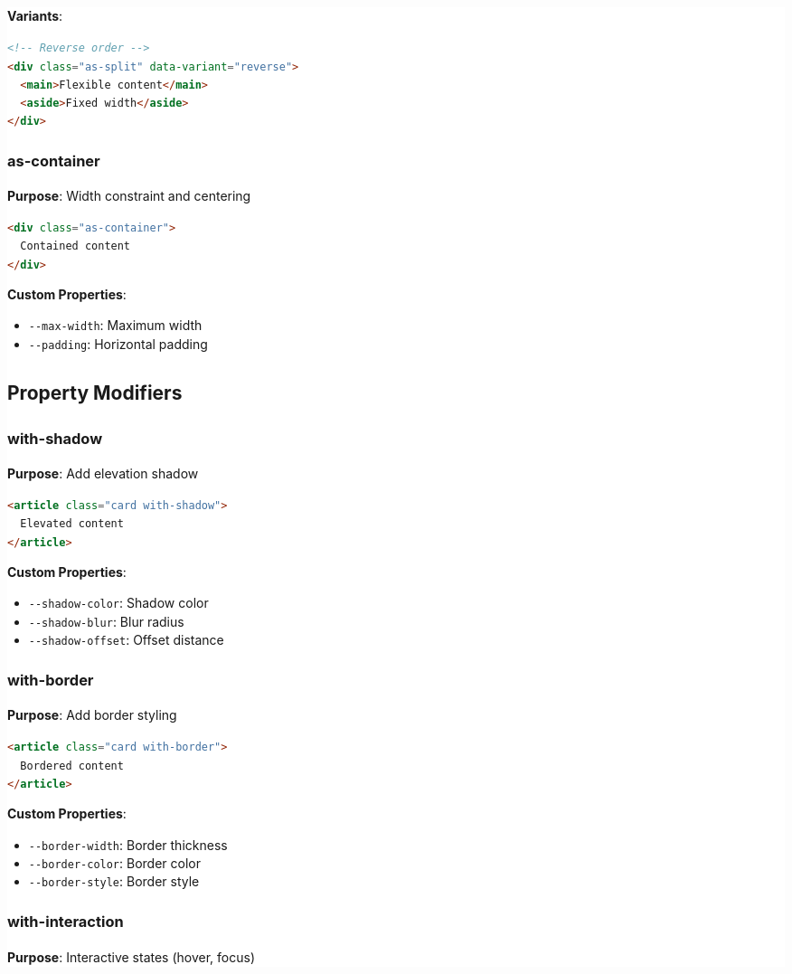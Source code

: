**Variants**:
```html
<!-- Reverse order -->
<div class="as-split" data-variant="reverse">
  <main>Flexible content</main>
  <aside>Fixed width</aside>
</div>
```

### as-container
**Purpose**: Width constraint and centering

```html
<div class="as-container">
  Contained content
</div>
```

**Custom Properties**:
- `--max-width`: Maximum width
- `--padding`: Horizontal padding

## Property Modifiers

### with-shadow
**Purpose**: Add elevation shadow

```html
<article class="card with-shadow">
  Elevated content
</article>
```

**Custom Properties**:
- `--shadow-color`: Shadow color
- `--shadow-blur`: Blur radius
- `--shadow-offset`: Offset distance

### with-border
**Purpose**: Add border styling

```html
<article class="card with-border">
  Bordered content
</article>
```

**Custom Properties**:
- `--border-width`: Border thickness
- `--border-color`: Border color
- `--border-style`: Border style

### with-interaction
**Purpose**: Interactive states (hover, focus)
